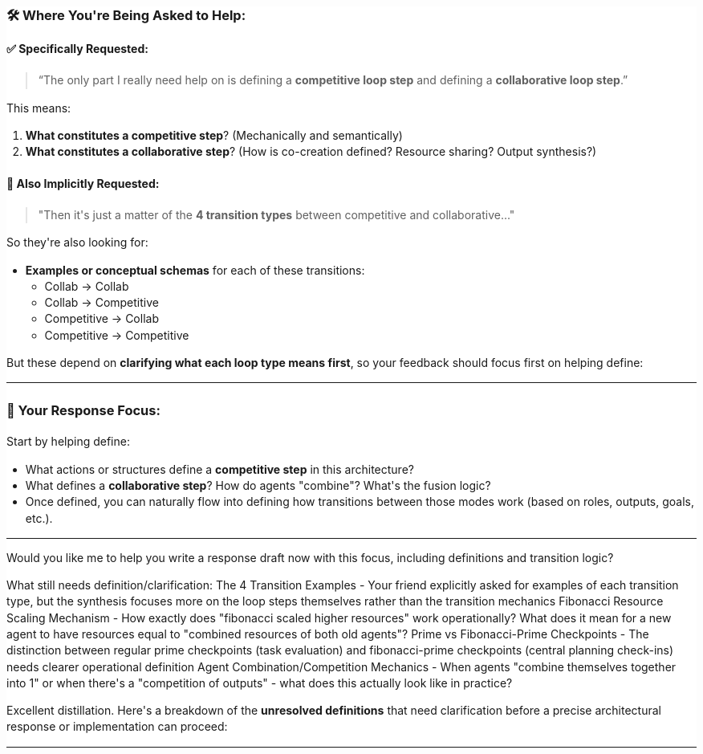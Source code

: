 
### 🛠️ Where You're Being Asked to Help:

#### ✅ Specifically Requested:

> “The only part I really need help on is defining a **competitive loop step** and defining a **collaborative loop step**.”

This means:

1. **What constitutes a competitive step**? (Mechanically and semantically)
2. **What constitutes a collaborative step**? (How is co-creation defined? Resource sharing? Output synthesis?)

#### 🔄 Also Implicitly Requested:

> "Then it's just a matter of the **4 transition types** between competitive and collaborative..."

So they're also looking for:

- **Examples or conceptual schemas** for each of these transitions:
	- Collab → Collab
	- Collab → Competitive
	- Competitive → Collab
	- Competitive → Competitive

But these depend on **clarifying what each loop type means first**, so your feedback should focus first on helping define:

---

### 🧠 Your Response Focus:

Start by helping define:

- What actions or structures define a **competitive step** in this architecture?
- What defines a **collaborative step**? How do agents "combine"? What's the fusion logic?
- Once defined, you can naturally flow into defining how transitions between those modes work (based on roles, outputs, goals, etc.).

---

Would you like me to help you write a response draft now with this focus, including definitions and transition logic?

What still needs definition/clarification: The 4 Transition Examples - Your friend explicitly asked for examples of each transition type, but the synthesis focuses more on the loop steps themselves rather than the transition mechanics Fibonacci Resource Scaling Mechanism - How exactly does "fibonacci scaled higher resources" work operationally? What does it mean for a new agent to have resources equal to "combined resources of both old agents"? Prime vs Fibonacci-Prime Checkpoints - The distinction between regular prime checkpoints (task evaluation) and fibonacci-prime checkpoints (central planning check-ins) needs clearer operational definition Agent Combination/Competition Mechanics - When agents "combine themselves together into 1" or when there's a "competition of outputs" - what does this actually look like in practice?

Excellent distillation. Here's a breakdown of the **unresolved definitions** that need clarification before a precise architectural response or implementation can proceed:

---